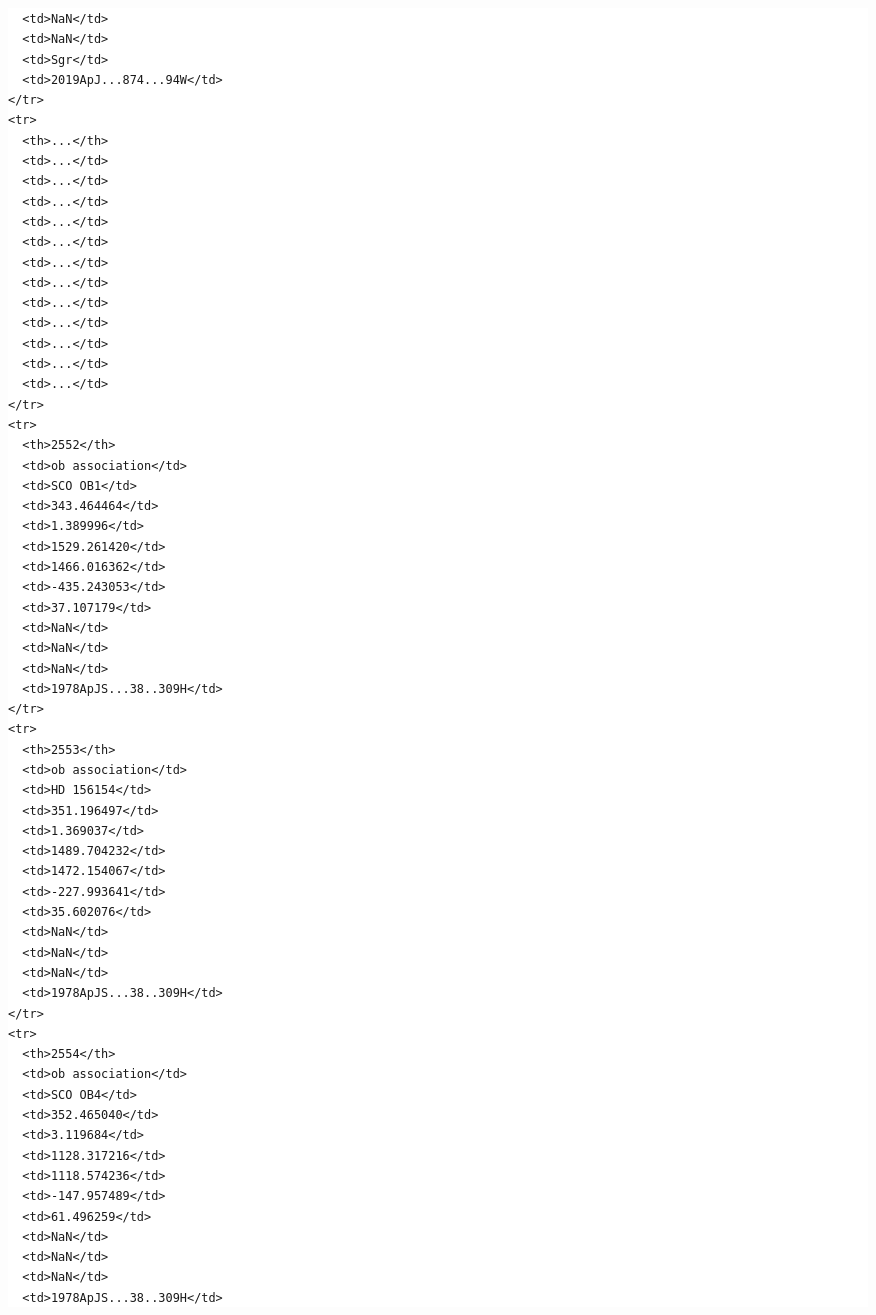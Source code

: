       <td>NaN</td>
      <td>NaN</td>
      <td>Sgr</td>
      <td>2019ApJ...874...94W</td>
    </tr>
    <tr>
      <th>...</th>
      <td>...</td>
      <td>...</td>
      <td>...</td>
      <td>...</td>
      <td>...</td>
      <td>...</td>
      <td>...</td>
      <td>...</td>
      <td>...</td>
      <td>...</td>
      <td>...</td>
      <td>...</td>
    </tr>
    <tr>
      <th>2552</th>
      <td>ob association</td>
      <td>SCO OB1</td>
      <td>343.464464</td>
      <td>1.389996</td>
      <td>1529.261420</td>
      <td>1466.016362</td>
      <td>-435.243053</td>
      <td>37.107179</td>
      <td>NaN</td>
      <td>NaN</td>
      <td>NaN</td>
      <td>1978ApJS...38..309H</td>
    </tr>
    <tr>
      <th>2553</th>
      <td>ob association</td>
      <td>HD 156154</td>
      <td>351.196497</td>
      <td>1.369037</td>
      <td>1489.704232</td>
      <td>1472.154067</td>
      <td>-227.993641</td>
      <td>35.602076</td>
      <td>NaN</td>
      <td>NaN</td>
      <td>NaN</td>
      <td>1978ApJS...38..309H</td>
    </tr>
    <tr>
      <th>2554</th>
      <td>ob association</td>
      <td>SCO OB4</td>
      <td>352.465040</td>
      <td>3.119684</td>
      <td>1128.317216</td>
      <td>1118.574236</td>
      <td>-147.957489</td>
      <td>61.496259</td>
      <td>NaN</td>
      <td>NaN</td>
      <td>NaN</td>
      <td>1978ApJS...38..309H</td>